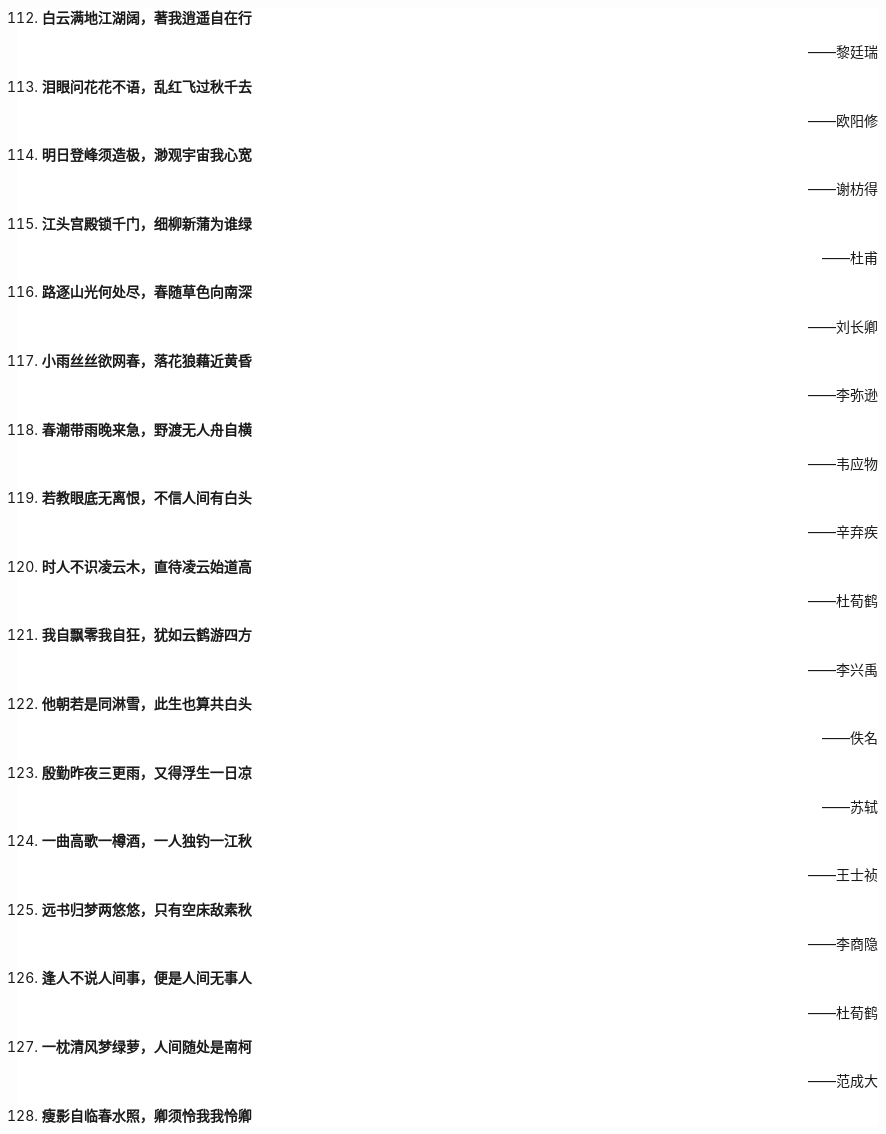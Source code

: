 112. **白云满地江湖阔，著我逍遥自在行**

     <p align="right"> ——黎廷瑞 </p>

113. **泪眼问花花不语，乱红飞过秋千去**

     <p align="right"> ——欧阳修 </p>

114. **明日登峰须造极，渺观宇宙我心宽**

     <p align="right"> ——谢枋得 </p>

115. **江头宫殿锁千门，细柳新蒲为谁绿**

     <p align="right"> ——杜甫 </p>

116. **路逐山光何处尽，春随草色向南深**

     <p align="right"> ——刘长卿 </p>

117. **小雨丝丝欲网春，落花狼藉近黄昏**

     <p align="right"> ——李弥逊 </p>

118. **春潮带雨晚来急，野渡无人舟自横**

     <p align="right"> ——韦应物 </p>

119. **若教眼底无离恨，不信人间有白头**

     <p align="right"> ——辛弃疾 </p>

120. **时人不识凌云木，直待凌云始道高**

     <p align="right"> ——杜荀鹤 </p>

121. **我自飘零我自狂，犹如云鹤游四方**

     <p align="right"> ——李兴禹 </p>

122. **他朝若是同淋雪，此生也算共白头**

     <p align="right"> ——佚名 </p>
     
123. **殷勤昨夜三更雨，又得浮生一日凉**

     <p align="right"> ——苏轼 </p>

124. **一曲高歌一樽酒，一人独钓一江秋**

     <p align="right"> ——王士祯 </p>

125. **远书归梦两悠悠，只有空床敌素秋**
     
     <p align="right"> ——李商隐 </p>

126. **逢人不说人间事，便是人间无事人**

     <p align="right"> ——杜荀鹤 </p>    

127. **一枕清风梦绿萝，人间随处是南柯**

     <p align="right"> ——范成大 </p>
     
128. **瘦影自临春水照，卿须怜我我怜卿**
